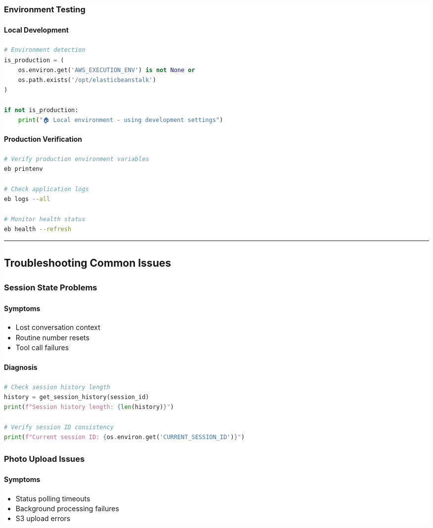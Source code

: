 ### Environment Testing

#### Local Development
```python
# Environment detection
is_production = (
    os.environ.get('AWS_EXECUTION_ENV') is not None or
    os.path.exists('/opt/elasticbeanstalk')
)

if not is_production:
    print("🏠 Local environment - using development settings")
```

#### Production Verification
```bash
# Verify production environment variables
eb printenv

# Check application logs
eb logs --all

# Monitor health status
eb health --refresh
```

---

## Troubleshooting Common Issues

### Session State Problems

#### Symptoms
- Lost conversation context
- Routine number resets
- Tool call failures

#### Diagnosis
```python
# Check session history length
history = get_session_history(session_id)
print(f"Session history length: {len(history)}")

# Verify session ID consistency
print(f"Current session ID: {os.environ.get('CURRENT_SESSION_ID')}")
```

### Photo Upload Issues

#### Symptoms
- Status polling timeouts
- Background processing failures
- S3 upload errors
